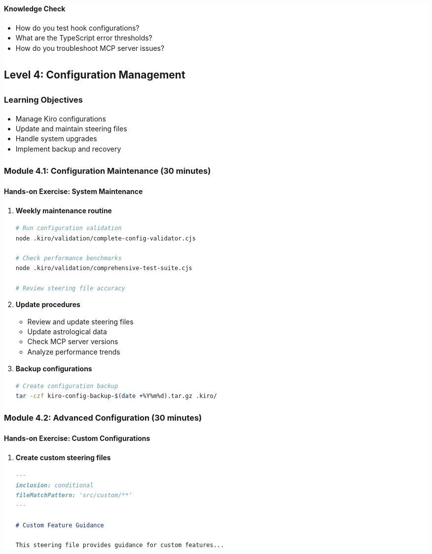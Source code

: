 #### Knowledge Check

- How do you test hook configurations?
- What are the TypeScript error thresholds?
- How do you troubleshoot MCP server issues?

## Level 4: Configuration Management

### Learning Objectives

- Manage Kiro configurations
- Update and maintain steering files
- Handle system upgrades
- Implement backup and recovery

### Module 4.1: Configuration Maintenance (30 minutes)

#### Hands-on Exercise: System Maintenance

1. **Weekly maintenance routine**

   ```bash
   # Run configuration validation
   node .kiro/validation/complete-config-validator.cjs

   # Check performance benchmarks
   node .kiro/validation/comprehensive-test-suite.cjs

   # Review steering file accuracy
   ```

2. **Update procedures**
   - Review and update steering files
   - Update astrological data
   - Check MCP server versions
   - Analyze performance trends

3. **Backup configurations**
   ```bash
   # Create configuration backup
   tar -czf kiro-config-backup-$(date +%Y%m%d).tar.gz .kiro/
   ```

### Module 4.2: Advanced Configuration (30 minutes)

#### Hands-on Exercise: Custom Configurations

1. **Create custom steering files**

   ```markdown
   ---
   inclusion: conditional
   fileMatchPattern: 'src/custom/**'
   ---

   # Custom Feature Guidance

   This steering file provides guidance for custom features...
   ```
